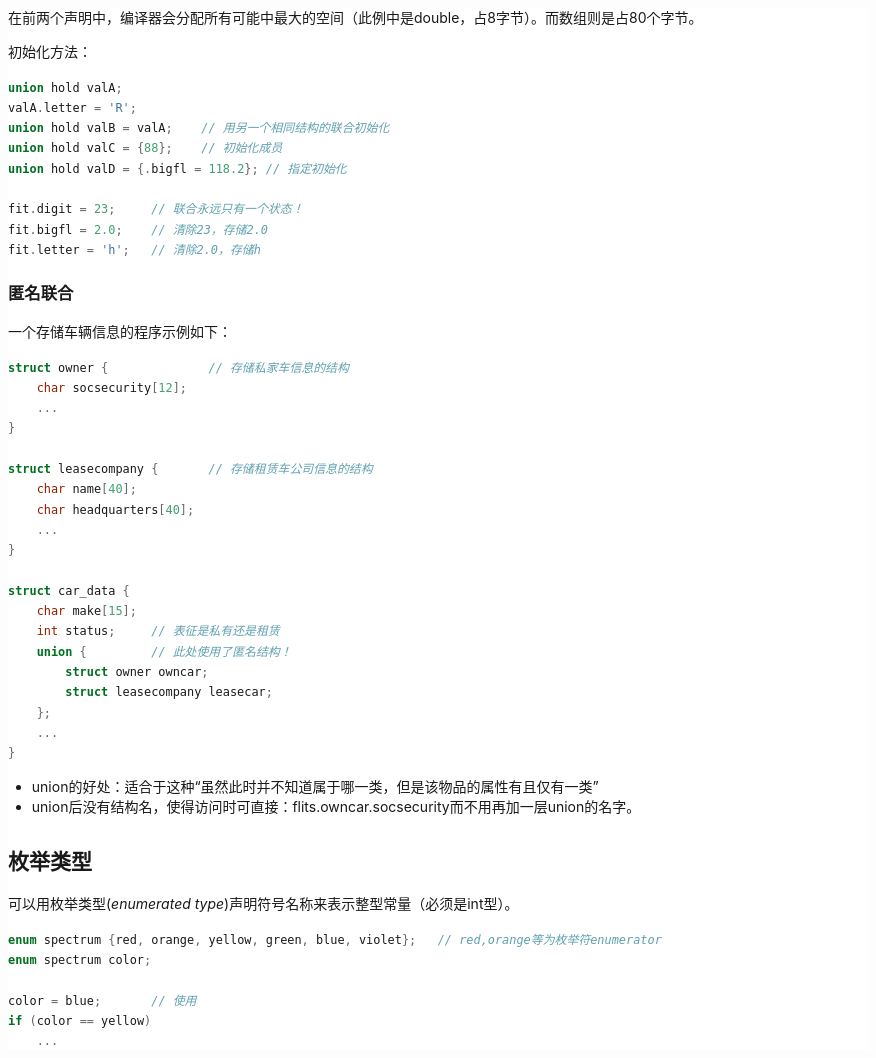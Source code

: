 在前两个声明中，编译器会分配所有可能中最大的空间（此例中是double，占8字节）。而数组则是占80个字节。

初始化方法：

```c
union hold valA;
valA.letter = 'R';
union hold valB = valA;    // 用另一个相同结构的联合初始化
union hold valC = {88};    // 初始化成员
union hold valD = {.bigfl = 118.2}; // 指定初始化

fit.digit = 23;     // 联合永远只有一个状态！
fit.bigfl = 2.0;    // 清除23，存储2.0
fit.letter = 'h';   // 清除2.0，存储h
```

### 匿名联合

一个存储车辆信息的程序示例如下：

```c
struct owner {              // 存储私家车信息的结构
    char socsecurity[12];
    ...
}

struct leasecompany {       // 存储租赁车公司信息的结构
    char name[40];
    char headquarters[40];
    ...
}

struct car_data {
    char make[15];
    int status;     // 表征是私有还是租赁
    union {         // 此处使用了匿名结构！
        struct owner owncar;
        struct leasecompany leasecar;
    };
    ...
}
```

- union的好处：适合于这种“虽然此时并不知道属于哪一类，但是该物品的属性有且仅有一类”
- union后没有结构名，使得访问时可直接：flits.owncar.socsecurity而不用再加一层union的名字。

## 枚举类型

可以用枚举类型(*enumerated type*)声明符号名称来表示整型常量（必须是int型）。

```c
enum spectrum {red, orange, yellow, green, blue, violet};   // red,orange等为枚举符enumerator
enum spectrum color;

color = blue;       // 使用
if (color == yellow)
    ...
```
